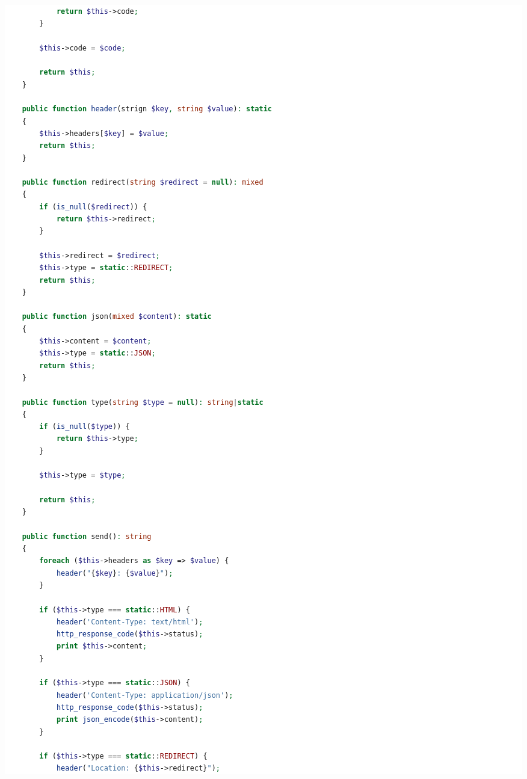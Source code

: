 ```php
            return $this->code;
        }

        $this->code = $code;

        return $this;
    }

    public function header(strign $key, string $value): static
    {
        $this->headers[$key] = $value;
        return $this;
    }

    public function redirect(string $redirect = null): mixed
    {
        if (is_null($redirect)) {
            return $this->redirect;
        }

        $this->redirect = $redirect;
        $this->type = static::REDIRECT;
        return $this;
    }

    public function json(mixed $content): static
    {
        $this->content = $content;
        $this->type = static::JSON;
        return $this;
    }

    public function type(string $type = null): string|static
    {
        if (is_null($type)) {
            return $this->type;
        }

        $this->type = $type;

        return $this;
    }

    public function send(): string
    {
        foreach ($this->headers as $key => $value) {
            header("{$key}: {$value}");
        }

        if ($this->type === static::HTML) {
            header('Content-Type: text/html');
            http_response_code($this->status);
            print $this->content;
        }

        if ($this->type === static::JSON) {
            header('Content-Type: application/json');
            http_response_code($this->status);
            print json_encode($this->content);
        }

        if ($this->type === static::REDIRECT) {
            header("Location: {$this->redirect}");
```